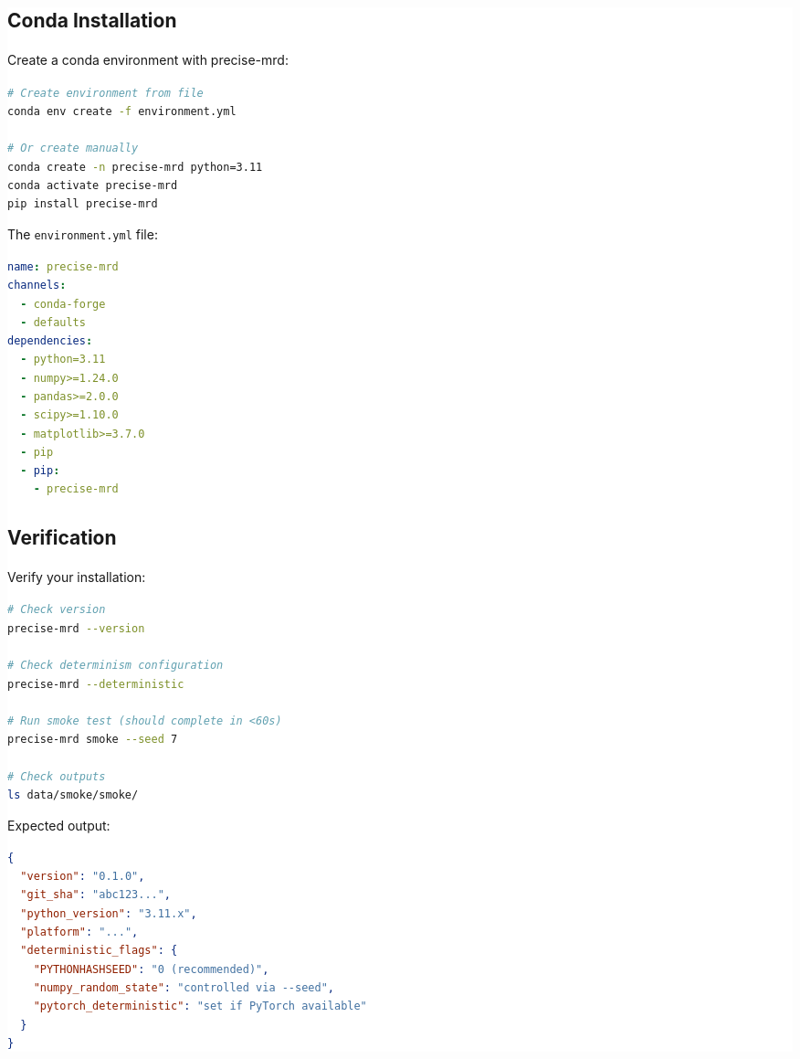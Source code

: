 ## Conda Installation

Create a conda environment with precise-mrd:

```bash
# Create environment from file
conda env create -f environment.yml

# Or create manually
conda create -n precise-mrd python=3.11
conda activate precise-mrd
pip install precise-mrd
```

The `environment.yml` file:

```yaml
name: precise-mrd
channels:
  - conda-forge
  - defaults
dependencies:
  - python=3.11
  - numpy>=1.24.0
  - pandas>=2.0.0
  - scipy>=1.10.0
  - matplotlib>=3.7.0
  - pip
  - pip:
    - precise-mrd
```

## Verification

Verify your installation:

```bash
# Check version
precise-mrd --version

# Check determinism configuration
precise-mrd --deterministic

# Run smoke test (should complete in <60s)
precise-mrd smoke --seed 7

# Check outputs
ls data/smoke/smoke/
```

Expected output:

```json
{
  "version": "0.1.0",
  "git_sha": "abc123...",
  "python_version": "3.11.x",
  "platform": "...",
  "deterministic_flags": {
    "PYTHONHASHSEED": "0 (recommended)",
    "numpy_random_state": "controlled via --seed",
    "pytorch_deterministic": "set if PyTorch available"
  }
}
```
